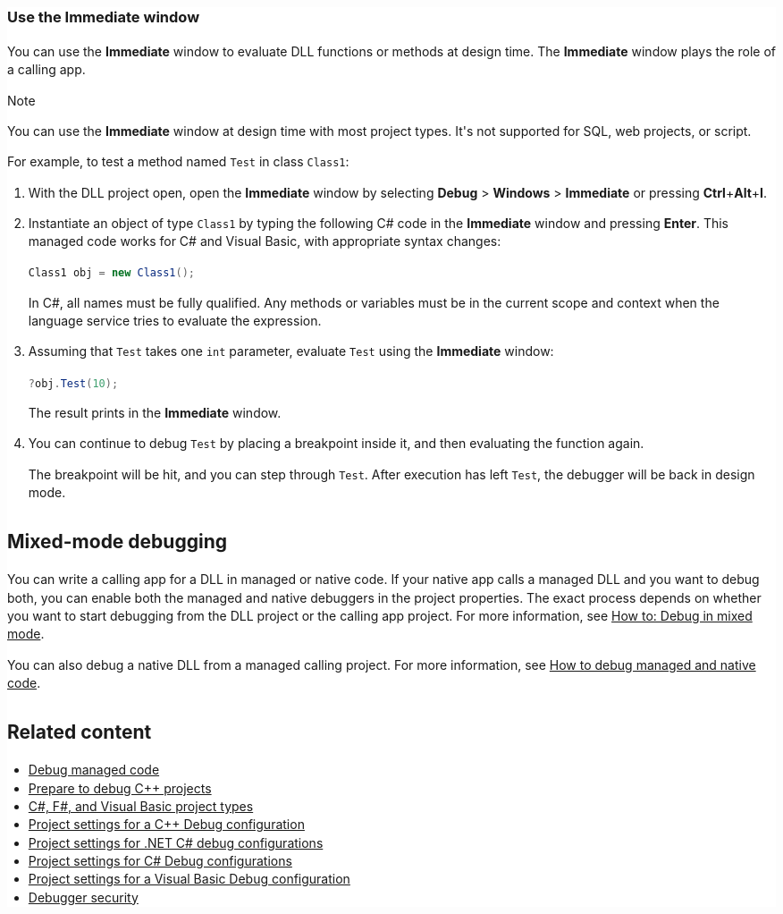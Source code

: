 ### <a name="vxtskdebuggingdllprojectstheimmediatewindow"></a> Use the Immediate window

You can use the **Immediate** window to evaluate DLL functions or methods at design time. The **Immediate** window plays the role of a calling app.

>[!NOTE]
>You can use the **Immediate** window at design time with most project types. It's not supported for SQL, web projects, or script.

For example, to test a method named `Test` in class `Class1`:

1. With the DLL project open, open the **Immediate** window by selecting **Debug** > **Windows** > **Immediate** or pressing **Ctrl**+**Alt**+**I**.

1. Instantiate an object of type `Class1` by typing the following C# code in the **Immediate** window and pressing **Enter**. This managed code works for C# and Visual Basic, with appropriate syntax changes:

   ```csharp
   Class1 obj = new Class1();
   ```

   In C#, all names must be fully qualified. Any methods or variables must be in the current scope and context when the language service tries to evaluate the expression.

1. Assuming that `Test` takes one `int` parameter, evaluate `Test` using the **Immediate** window:

   ```csharp
   ?obj.Test(10);
   ```

   The result prints in the **Immediate** window.

1. You can continue to debug `Test` by placing a breakpoint inside it, and then evaluating the function again.

   The breakpoint will be hit, and you can step through `Test`. After execution has left `Test`, the debugger will be back in design mode.

## <a name="vxtskdebuggingdllprojectsmixedmodedebugging"></a> Mixed-mode debugging

You can write a calling app for a DLL in managed or native code. If your native app calls a managed DLL and you want to debug both, you can enable both the managed and native debuggers in the project properties. The exact process depends on whether you want to start debugging from the DLL project or the calling app project. For more information, see [How to: Debug in mixed mode](../debugger/how-to-debug-in-mixed-mode.md).

You can also debug a native DLL from a managed calling project. For more information, see [How to debug managed and native code](how-to-debug-managed-and-native-code.md).

## Related content
- [Debug managed code](../debugger/debugging-managed-code.md)
- [Prepare to debug C++ projects](../debugger/debugging-preparation-visual-cpp-project-types.md)
- [C#, F#, and Visual Basic project types](../debugger/managed-debugging-recommended-property-settings.md)
- [Project settings for a C++ Debug configuration](../debugger/project-settings-for-a-cpp-debug-configuration.md)
- [Project settings for .NET C# debug configurations](../debugger/project-settings-for-csharp-debug-configurations-dotnetcore.md)
- [Project settings for  C# Debug configurations](../debugger/project-settings-for-csharp-debug-configurations.md)
- [Project settings for a Visual Basic Debug configuration](../debugger/project-settings-for-a-visual-basic-debug-configuration.md)
- [Debugger security](../debugger/debugger-security.md)
